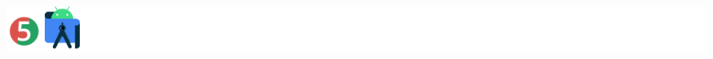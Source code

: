 <code><img width="5%" title="Junit5" src="media/logo/Junit5.svg"></code>
<code><img width="5%" title="AndroidStudio" src="media/logo/Android-studio.svg"></code>